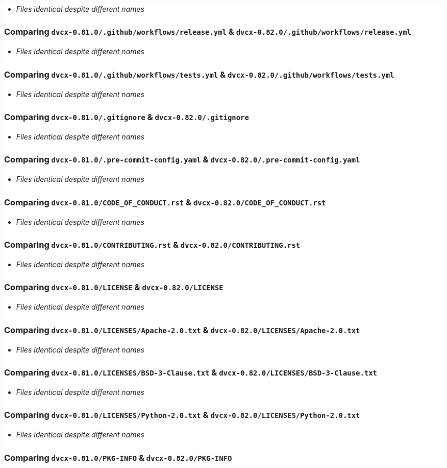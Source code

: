  * *Files identical despite different names*

### Comparing `dvcx-0.81.0/.github/workflows/release.yml` & `dvcx-0.82.0/.github/workflows/release.yml`

 * *Files identical despite different names*

### Comparing `dvcx-0.81.0/.github/workflows/tests.yml` & `dvcx-0.82.0/.github/workflows/tests.yml`

 * *Files identical despite different names*

### Comparing `dvcx-0.81.0/.gitignore` & `dvcx-0.82.0/.gitignore`

 * *Files identical despite different names*

### Comparing `dvcx-0.81.0/.pre-commit-config.yaml` & `dvcx-0.82.0/.pre-commit-config.yaml`

 * *Files identical despite different names*

### Comparing `dvcx-0.81.0/CODE_OF_CONDUCT.rst` & `dvcx-0.82.0/CODE_OF_CONDUCT.rst`

 * *Files identical despite different names*

### Comparing `dvcx-0.81.0/CONTRIBUTING.rst` & `dvcx-0.82.0/CONTRIBUTING.rst`

 * *Files identical despite different names*

### Comparing `dvcx-0.81.0/LICENSE` & `dvcx-0.82.0/LICENSE`

 * *Files identical despite different names*

### Comparing `dvcx-0.81.0/LICENSES/Apache-2.0.txt` & `dvcx-0.82.0/LICENSES/Apache-2.0.txt`

 * *Files identical despite different names*

### Comparing `dvcx-0.81.0/LICENSES/BSD-3-Clause.txt` & `dvcx-0.82.0/LICENSES/BSD-3-Clause.txt`

 * *Files identical despite different names*

### Comparing `dvcx-0.81.0/LICENSES/Python-2.0.txt` & `dvcx-0.82.0/LICENSES/Python-2.0.txt`

 * *Files identical despite different names*

### Comparing `dvcx-0.81.0/PKG-INFO` & `dvcx-0.82.0/PKG-INFO`
